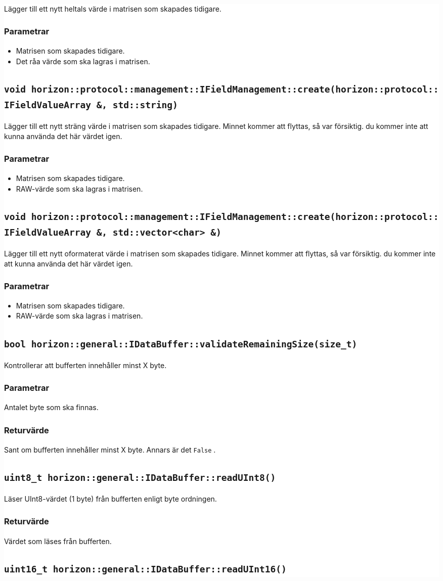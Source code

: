 Lägger till ett nytt heltals värde i matrisen som skapades tidigare.

### <a name="parameters"></a>Parametrar

- Matrisen som skapades tidigare.
- Det råa värde som ska lagras i matrisen.

## `void horizon::protocol::management::IFieldManagement::create(horizon::protocol::IFieldValueArray &, std::string)`

Lägger till ett nytt sträng värde i matrisen som skapades tidigare. Minnet kommer att flyttas, så var försiktig. du kommer inte att kunna använda det här värdet igen.

### <a name="parameters"></a>Parametrar

- Matrisen som skapades tidigare.
- RAW-värde som ska lagras i matrisen.

## `void horizon::protocol::management::IFieldManagement::create(horizon::protocol::IFieldValueArray &, std::vector<char> &)`

Lägger till ett nytt oformaterat värde i matrisen som skapades tidigare. Minnet kommer att flyttas, så var försiktig. du kommer inte att kunna använda det här värdet igen.

### <a name="parameters"></a>Parametrar

- Matrisen som skapades tidigare.
- RAW-värde som ska lagras i matrisen.

## `bool horizon::general::IDataBuffer::validateRemainingSize(size_t)`

Kontrollerar att bufferten innehåller minst X byte.

### <a name="parameters"></a>Parametrar

Antalet byte som ska finnas.

### <a name="return-value"></a>Returvärde

Sant om bufferten innehåller minst X byte. Annars är det `False` .

## `uint8_t horizon::general::IDataBuffer::readUInt8()`

Läser UInt8-värdet (1 byte) från bufferten enligt byte ordningen.

### <a name="return-value"></a>Returvärde

Värdet som läses från bufferten.

## `uint16_t horizon::general::IDataBuffer::readUInt16()`
